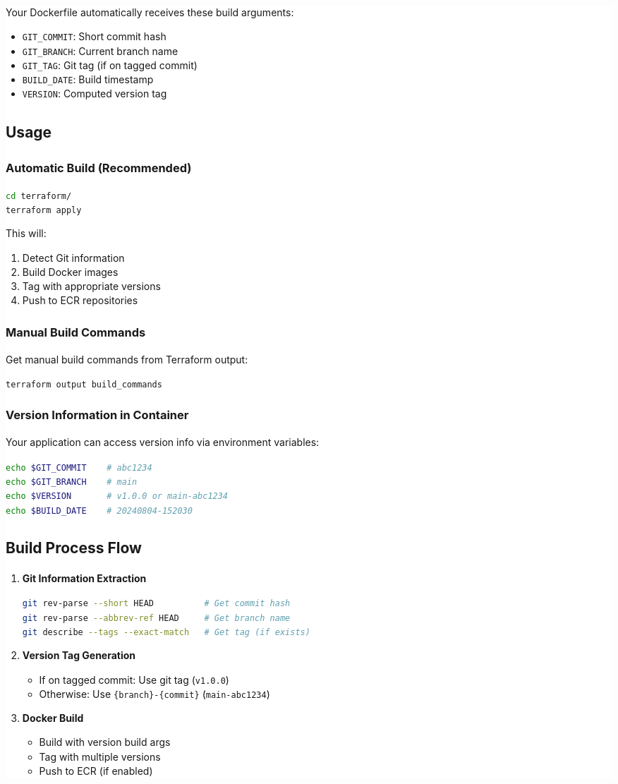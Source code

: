 Your Dockerfile automatically receives these build arguments:
- `GIT_COMMIT`: Short commit hash
- `GIT_BRANCH`: Current branch name
- `GIT_TAG`: Git tag (if on tagged commit)
- `BUILD_DATE`: Build timestamp
- `VERSION`: Computed version tag

## Usage

### Automatic Build (Recommended)

```bash
cd terraform/
terraform apply
```

This will:
1. Detect Git information
2. Build Docker images
3. Tag with appropriate versions
4. Push to ECR repositories

### Manual Build Commands

Get manual build commands from Terraform output:
```bash
terraform output build_commands
```

### Version Information in Container

Your application can access version info via environment variables:
```bash
echo $GIT_COMMIT    # abc1234
echo $GIT_BRANCH    # main
echo $VERSION       # v1.0.0 or main-abc1234
echo $BUILD_DATE    # 20240804-152030
```

## Build Process Flow

1. **Git Information Extraction**
   ```bash
   git rev-parse --short HEAD          # Get commit hash
   git rev-parse --abbrev-ref HEAD     # Get branch name
   git describe --tags --exact-match   # Get tag (if exists)
   ```

2. **Version Tag Generation**
   - If on tagged commit: Use git tag (`v1.0.0`)
   - Otherwise: Use `{branch}-{commit}` (`main-abc1234`)

3. **Docker Build**
   - Build with version build args
   - Tag with multiple versions
   - Push to ECR (if enabled)
